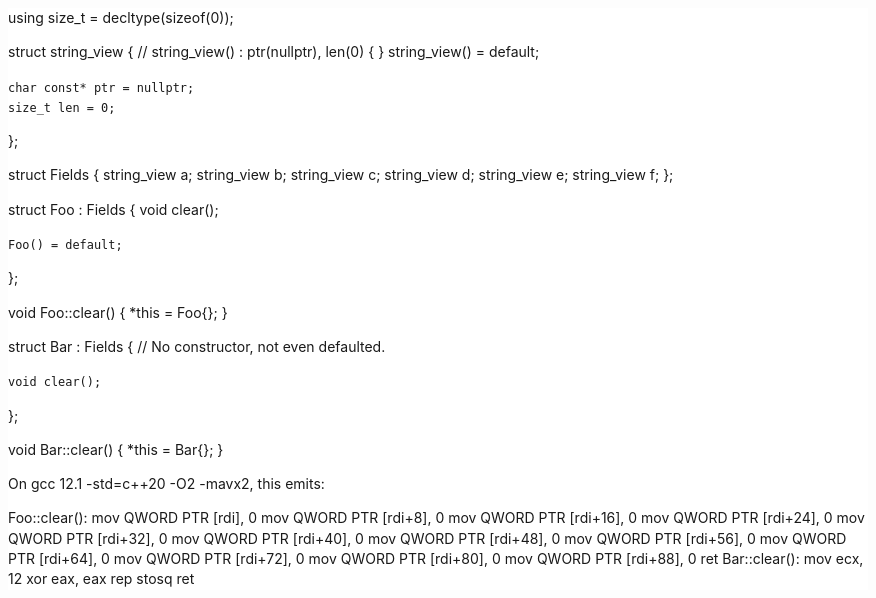 using size_t = decltype(sizeof(0));

struct string_view {
    // string_view() : ptr(nullptr), len(0) { }
    string_view() = default;

    char const* ptr = nullptr;
    size_t len = 0;
};

struct Fields
{
    string_view a;
    string_view b;
    string_view c;
    string_view d;
    string_view e;
    string_view f;
};

struct Foo : Fields
{
    void clear();

    Foo() = default;
};

void Foo::clear() {
    *this = Foo{};
}

struct Bar : Fields
{
    // No constructor, not even defaulted.

    void clear();
};

void Bar::clear() {
    *this = Bar{};
}


On gcc 12.1 -std=c++20 -O2 -mavx2, this emits:

Foo::clear():
        mov     QWORD PTR [rdi], 0
        mov     QWORD PTR [rdi+8], 0
        mov     QWORD PTR [rdi+16], 0
        mov     QWORD PTR [rdi+24], 0
        mov     QWORD PTR [rdi+32], 0
        mov     QWORD PTR [rdi+40], 0
        mov     QWORD PTR [rdi+48], 0
        mov     QWORD PTR [rdi+56], 0
        mov     QWORD PTR [rdi+64], 0
        mov     QWORD PTR [rdi+72], 0
        mov     QWORD PTR [rdi+80], 0
        mov     QWORD PTR [rdi+88], 0
        ret
Bar::clear():
        mov     ecx, 12
        xor     eax, eax
        rep stosq
        ret
